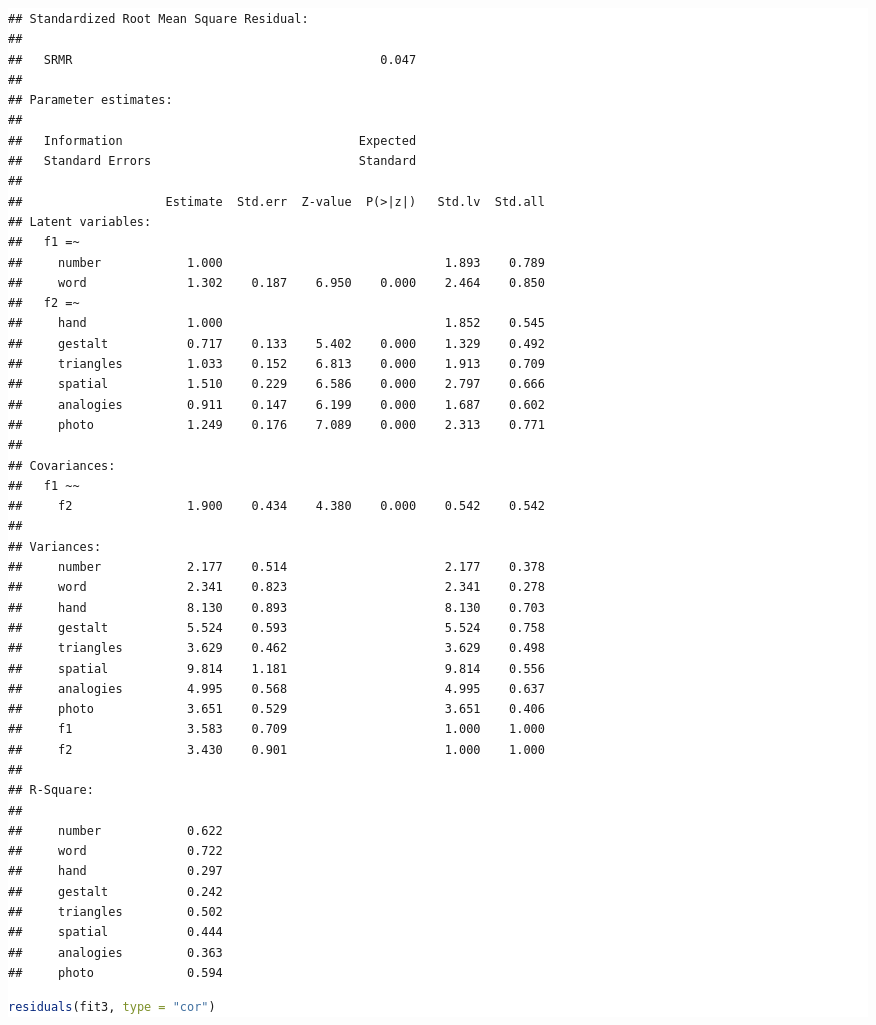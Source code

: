 ```
## Standardized Root Mean Square Residual:
## 
##   SRMR                                           0.047
## 
## Parameter estimates:
## 
##   Information                                 Expected
##   Standard Errors                             Standard
## 
##                    Estimate  Std.err  Z-value  P(>|z|)   Std.lv  Std.all
## Latent variables:
##   f1 =~
##     number            1.000                               1.893    0.789
##     word              1.302    0.187    6.950    0.000    2.464    0.850
##   f2 =~
##     hand              1.000                               1.852    0.545
##     gestalt           0.717    0.133    5.402    0.000    1.329    0.492
##     triangles         1.033    0.152    6.813    0.000    1.913    0.709
##     spatial           1.510    0.229    6.586    0.000    2.797    0.666
##     analogies         0.911    0.147    6.199    0.000    1.687    0.602
##     photo             1.249    0.176    7.089    0.000    2.313    0.771
## 
## Covariances:
##   f1 ~~
##     f2                1.900    0.434    4.380    0.000    0.542    0.542
## 
## Variances:
##     number            2.177    0.514                      2.177    0.378
##     word              2.341    0.823                      2.341    0.278
##     hand              8.130    0.893                      8.130    0.703
##     gestalt           5.524    0.593                      5.524    0.758
##     triangles         3.629    0.462                      3.629    0.498
##     spatial           9.814    1.181                      9.814    0.556
##     analogies         4.995    0.568                      4.995    0.637
##     photo             3.651    0.529                      3.651    0.406
##     f1                3.583    0.709                      1.000    1.000
##     f2                3.430    0.901                      1.000    1.000
## 
## R-Square:
## 
##     number            0.622
##     word              0.722
##     hand              0.297
##     gestalt           0.242
##     triangles         0.502
##     spatial           0.444
##     analogies         0.363
##     photo             0.594
```

```r
residuals(fit3, type = "cor") 
```
